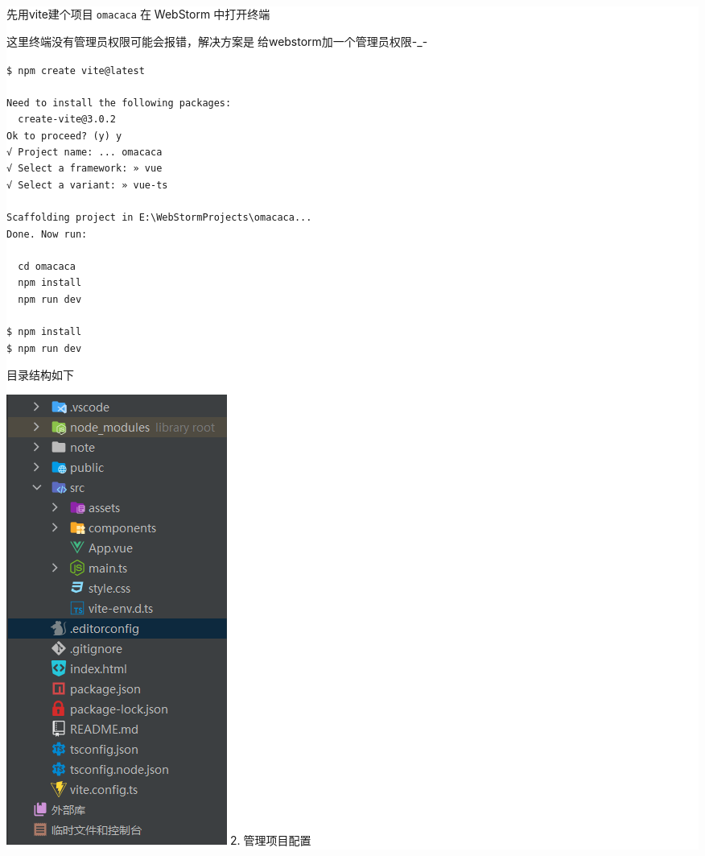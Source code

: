    先用vite建个项目 ```omacaca``` 在 WebStorm 中打开终端

   这里终端没有管理员权限可能会报错，解决方案是 给webstorm加一个管理员权限-_-

   ```
   $ npm create vite@latest

   Need to install the following packages:
     create-vite@3.0.2
   Ok to proceed? (y) y
   √ Project name: ... omacaca
   √ Select a framework: » vue
   √ Select a variant: » vue-ts

   Scaffolding project in E:\WebStormProjects\omacaca...
   Done. Now run:

     cd omacaca
     npm install
     npm run dev

   $ npm install
   $ npm run dev

   ```

   目录结构如下

   ![目录结构](img/001.png "目录结构")
2. 管理项目配置
